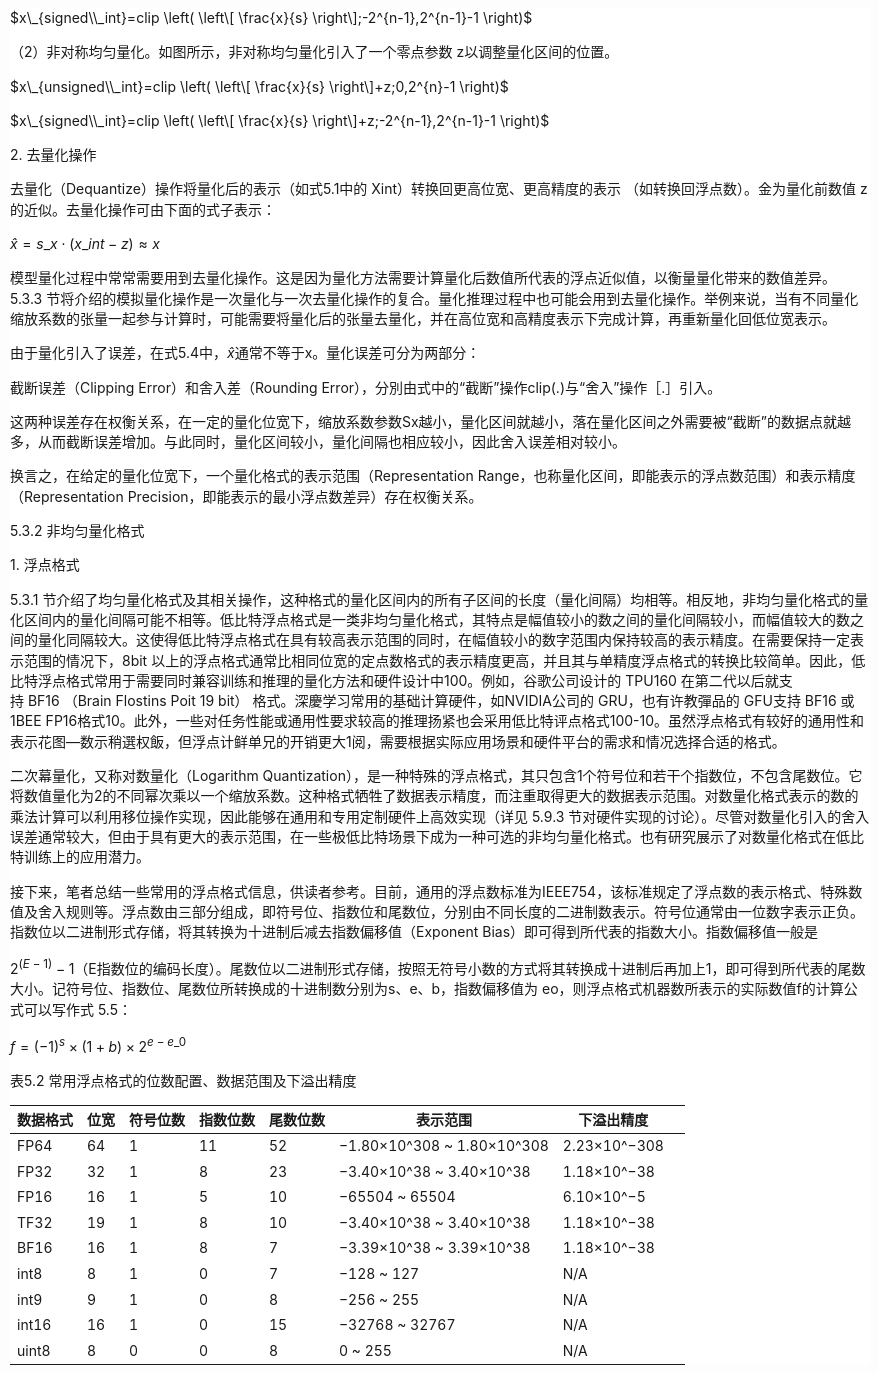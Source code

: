 $x\_{signed\\_int}=clip \left( \left\[ \frac{x}{s} \right\];-2^{n-1},2^{n-1}-1 \right)$

（2）非对称均匀量化。如图所示，非对称均匀量化引入了一个零点参数 z以调整量化区间的位置。

$x\_{unsigned\\_int}=clip \left( \left\[ \frac{x}{s} \right\]+z;0,2^{n}-1 \right)$

$x\_{signed\\_int}=clip \left( \left\[ \frac{x}{s} \right\]+z;-2^{n-1},2^{n-1}-1 \right)$

2. 去量化操作

去量化（Dequantize）操作将量化后的表示（如式5.1中的 Xint）转换回更高位宽、更高精度的表示 （如转换回浮点数）。金为量化前数值 z的近似。去量化操作可由下面的式子表示：

$\widehat{x}=s\_{x} \cdot \left( x\_{int}-z \right) \approx x$

模型量化过程中常常需要用到去量化操作。这是因为量化方法需要计算量化后数值所代表的浮点近似值，以衡量量化带来的数值差异。5.3.3 节将介绍的模拟量化操作是一次量化与一次去量化操作的复合。量化推理过程中也可能会用到去量化操作。举例来说，当有不同量化缩放系数的张量一起参与计算时，可能需要将量化后的张量去量化，并在高位宽和高精度表示下完成计算，再重新量化回低位宽表示。

由于量化引入了误差，在式5.4中，$\widehat{x}$通常不等于x。量化误差可分为两部分：

截断误差（Clipping Error）和舎入差（Rounding Error），分別由式中的“截断”操作clip(.)与“舍入”操作［.］引入。

这两种误差存在权衡关系，在一定的量化位宽下，缩放系数参数Sx越小，量化区间就越小，落在量化区间之外需要被“截断”的数据点就越多，从而截断误差增加。与此同时，量化区间较小，量化间隔也相应较小，因此舍入误差相对较小。

换言之，在给定的量化位宽下，一个量化格式的表示范围（Representation Range，也称量化区间，即能表示的浮点数范围）和表示精度（Representation Precision，即能表示的最小浮点数差异）存在权衡关系。

5.3.2 非均匀量化格式

1. 浮点格式

5.3.1 节介绍了均匀量化格式及其相关操作，这种格式的量化区间内的所有子区间的长度（量化间隔）均相等。相反地，非均匀量化格式的量化区间内的量化间隔可能不相等。低比特浮点格式是一类非均匀量化格式，其特点是幅值较小的数之间的量化间隔较小，而幅值较大的数之间的量化同隔较大。这使得低比特浮点格式在具有较高表示范围的同时，在幅值较小的数字范围内保持较高的表示精度。在需要保持一定表示范围的情况下，8bit 以上的浮点格式通常比相同位宽的定点数格式的表示精度更高，并且其与单精度浮点格式的转换比较简单。因此，低比特浮点格式常用于需要同时兼容训练和推理的量化方法和硬件设计中100。例如，谷歌公司设计的 TPU160 在第二代以后就支持 BF16 （Brain Flostins Poit 19 bit） 格式。深慶学习常用的基础计算硬件，如NVIDIA公司的 GRU，也有许教彈品的 GFU支持 BF16 或1BEE FP16格式10。此外，一些对任务性能或通用性要求较高的推理扬紧也会采用低比特评点格式100-10。虽然浮点格式有较好的通用性和表示花图—数示稍選权飯，但浮点计鲜单兄的开销更大1阅，需要根据实际应用场景和硬件平台的需求和情况选择合适的格式。

二次幕量化，又称对数量化（Logarithm Quantization），是一种特殊的浮点格式，其只包含1个符号位和若干个指数位，不包含尾数位。它将数值量化为2的不同幂次乘以一个缩放系数。这种格式牺牲了数据表示精度，而注重取得更大的数据表示范围。对数量化格式表示的数的乘法计算可以利用移位操作实现，因此能够在通用和专用定制硬件上高效实现（详见 5.9.3 节对硬件实现的讨论）。尽管对数量化引入的舍入误差通常较大，但由于具有更大的表示范围，在一些极低比特场景下成为一种可选的非均匀量化格式。也有研究展示了对数量化格式在低比特训练上的应用潜力。

接下来，笔者总结一些常用的浮点格式信息，供读者参考。目前，通用的浮点数标准为IEEE754，该标准规定了浮点数的表示格式、特殊数值及舍入规则等。浮点数由三部分组成，即符号位、指数位和尾数位，分别由不同长度的二进制数表示。符号位通常由一位数字表示正负。指数位以二进制形式存储，将其转换为十进制后减去指数偏移值（Exponent Bias）即可得到所代表的指数大小。指数偏移值一般是

$2^{(E-1)} - 1$（E指数位的编码长度）。尾数位以二进制形式存储，按照无符号小数的方式将其转换成十进制后再加上1，即可得到所代表的尾数大小。记符号位、指数位、尾数位所转换成的十进制数分别为s、e、b，指数偏移值为 eo，则浮点格式机器数所表示的实际数值f的计算公式可以写作式 5.5：

$f= \left(-1 \right)^{s} \times \left( 1+b \right) \times 2^{e-e\_{0}}$

表5.2 常用浮点格式的位数配置、数据范围及下溢出精度

| 数据格式 | 位宽 | 符号位数 | 指数位数 | 尾数位数 | 表示范围 | 下溢出精度 |  |
| --- | --- | --- | --- | --- | --- | --- | --- |
| FP64 | 64 | 1 | 11 | 52 | −1.80×10^308 ~ 1.80×10^308 | 2.23×10^−308 |  |
| FP32 | 32 | 1 | 8 | 23 | −3.40×10^38 ~ 3.40×10^38 | 1.18×10^−38 |  |
| FP16 | 16 | 1 | 5 | 10 | −65504 ~ 65504 | 6.10×10^−5 |  |
| TF32 | 19 | 1 | 8 | 10 | −3.40×10^38 ~ 3.40×10^38 | 1.18×10^−38 |  |
| BF16 | 16 | 1 | 8 | 7 | −3.39×10^38 ~ 3.39×10^38 | 1.18×10^−38 |  |
| int8 | 8 | 1 | 0 | 7 | −128 ~ 127 | N/A |  |
| int9 | 9 | 1 | 0 | 8 | −256 ~ 255 | N/A |  |
| int16 | 16 | 1 | 0 | 15 | −32768 ~ 32767 | N/A |  |
| uint8 | 8 | 0 | 0 | 8 | 0 ~ 255 | N/A |  |
